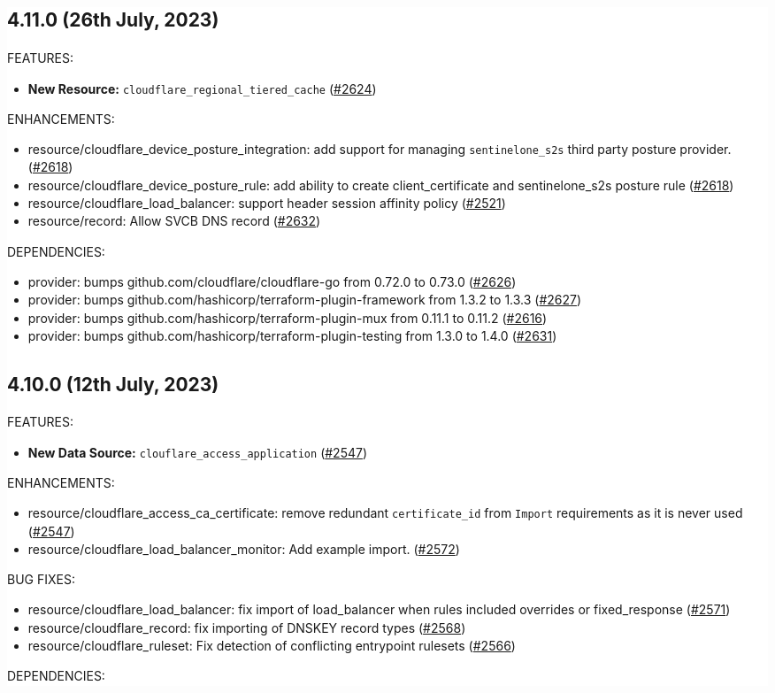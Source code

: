 ## 4.11.0 (26th July, 2023)

FEATURES:

* **New Resource:** `cloudflare_regional_tiered_cache` ([#2624](https://github.com/cloudflare/terraform-provider-cloudflare/issues/2624))

ENHANCEMENTS:

* resource/cloudflare_device_posture_integration: add support for managing `sentinelone_s2s` third party posture provider. ([#2618](https://github.com/cloudflare/terraform-provider-cloudflare/issues/2618))
* resource/cloudflare_device_posture_rule: add ability to create client_certificate and sentinelone_s2s posture rule ([#2618](https://github.com/cloudflare/terraform-provider-cloudflare/issues/2618))
* resource/cloudflare_load_balancer: support header session affinity policy ([#2521](https://github.com/cloudflare/terraform-provider-cloudflare/issues/2521))
* resource/record: Allow SVCB DNS record ([#2632](https://github.com/cloudflare/terraform-provider-cloudflare/issues/2632))

DEPENDENCIES:

* provider: bumps github.com/cloudflare/cloudflare-go from 0.72.0 to 0.73.0 ([#2626](https://github.com/cloudflare/terraform-provider-cloudflare/issues/2626))
* provider: bumps github.com/hashicorp/terraform-plugin-framework from 1.3.2 to 1.3.3 ([#2627](https://github.com/cloudflare/terraform-provider-cloudflare/issues/2627))
* provider: bumps github.com/hashicorp/terraform-plugin-mux from 0.11.1 to 0.11.2 ([#2616](https://github.com/cloudflare/terraform-provider-cloudflare/issues/2616))
* provider: bumps github.com/hashicorp/terraform-plugin-testing from 1.3.0 to 1.4.0 ([#2631](https://github.com/cloudflare/terraform-provider-cloudflare/issues/2631))

## 4.10.0 (12th July, 2023)

FEATURES:

* **New Data Source:** `clouflare_access_application` ([#2547](https://github.com/cloudflare/terraform-provider-cloudflare/issues/2547))

ENHANCEMENTS:

* resource/cloudflare_access_ca_certificate: remove redundant `certificate_id` from `Import` requirements as it is never used ([#2547](https://github.com/cloudflare/terraform-provider-cloudflare/issues/2547))
* resource/cloudflare_load_balancer_monitor: Add example import. ([#2572](https://github.com/cloudflare/terraform-provider-cloudflare/issues/2572))

BUG FIXES:

* resource/cloudflare_load_balancer: fix import of load_balancer when rules included overrides or fixed_response ([#2571](https://github.com/cloudflare/terraform-provider-cloudflare/issues/2571))
* resource/cloudflare_record: fix importing of DNSKEY record types ([#2568](https://github.com/cloudflare/terraform-provider-cloudflare/issues/2568))
* resource/cloudflare_ruleset: Fix detection of conflicting entrypoint rulesets ([#2566](https://github.com/cloudflare/terraform-provider-cloudflare/issues/2566))

DEPENDENCIES:

